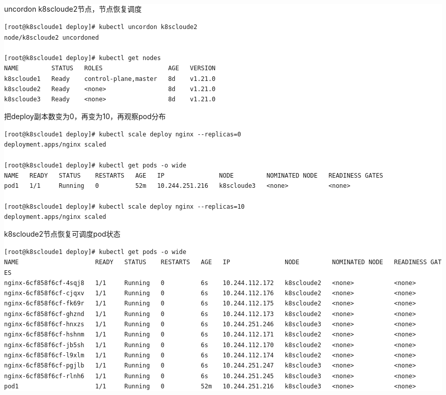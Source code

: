 uncordon k8scloude2节点，节点恢复调度

```shell
[root@k8scloude1 deploy]# kubectl uncordon k8scloude2
node/k8scloude2 uncordoned

[root@k8scloude1 deploy]# kubectl get nodes
NAME         STATUS   ROLES                  AGE   VERSION
k8scloude1   Ready    control-plane,master   8d    v1.21.0
k8scloude2   Ready    <none>                 8d    v1.21.0
k8scloude3   Ready    <none>                 8d    v1.21.0
```

把deploy副本数变为0，再变为10，再观察pod分布

```shell
[root@k8scloude1 deploy]# kubectl scale deploy nginx --replicas=0
deployment.apps/nginx scaled

[root@k8scloude1 deploy]# kubectl get pods -o wide
NAME   READY   STATUS    RESTARTS   AGE   IP               NODE         NOMINATED NODE   READINESS GATES
pod1   1/1     Running   0          52m   10.244.251.216   k8scloude3   <none>           <none>

[root@k8scloude1 deploy]# kubectl scale deploy nginx --replicas=10
deployment.apps/nginx scaled
```

k8scloude2节点恢复可调度pod状态

```shell
[root@k8scloude1 deploy]# kubectl get pods -o wide
NAME                     READY   STATUS    RESTARTS   AGE   IP               NODE         NOMINATED NODE   READINESS GATES
nginx-6cf858f6cf-4sqj8   1/1     Running   0          6s    10.244.112.172   k8scloude2   <none>           <none>
nginx-6cf858f6cf-cjqxv   1/1     Running   0          6s    10.244.112.176   k8scloude2   <none>           <none>
nginx-6cf858f6cf-fk69r   1/1     Running   0          6s    10.244.112.175   k8scloude2   <none>           <none>
nginx-6cf858f6cf-ghznd   1/1     Running   0          6s    10.244.112.173   k8scloude2   <none>           <none>
nginx-6cf858f6cf-hnxzs   1/1     Running   0          6s    10.244.251.246   k8scloude3   <none>           <none>
nginx-6cf858f6cf-hshnm   1/1     Running   0          6s    10.244.112.171   k8scloude2   <none>           <none>
nginx-6cf858f6cf-jb5sh   1/1     Running   0          6s    10.244.112.170   k8scloude2   <none>           <none>
nginx-6cf858f6cf-l9xlm   1/1     Running   0          6s    10.244.112.174   k8scloude2   <none>           <none>
nginx-6cf858f6cf-pgjlb   1/1     Running   0          6s    10.244.251.247   k8scloude3   <none>           <none>
nginx-6cf858f6cf-rlnh6   1/1     Running   0          6s    10.244.251.245   k8scloude3   <none>           <none>
pod1                     1/1     Running   0          52m   10.244.251.216   k8scloude3   <none>           <none>
```

